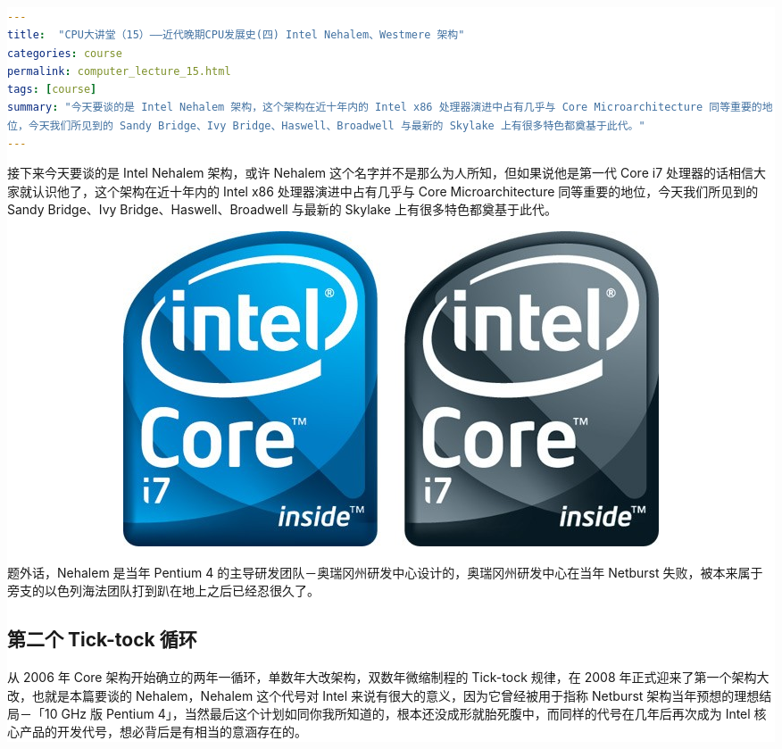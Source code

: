 ```yaml
---
title:  "CPU大讲堂（15）——近代晚期CPU发展史(四) Intel Nehalem、Westmere 架构"
categories: course
permalink: computer_lecture_15.html
tags: [course]
summary: "今天要谈的是 Intel Nehalem 架构，这个架构在近十年内的 Intel x86 处理器演进中占有几乎与 Core Microarchitecture 同等重要的地位，今天我们所见到的 Sandy Bridge、Ivy Bridge、Haswell、Broadwell 与最新的 Skylake 上有很多特色都奠基于此代。"
---
```



接下来今天要谈的是 Intel Nehalem 架构，或许 Nehalem 这个名字并不是那么为人所知，但如果说他是第一代 Core i7 处理器的话相信大家就认识他了，这个架构在近十年内的 Intel x86 处理器演进中占有几乎与 Core Microarchitecture 同等重要的地位，今天我们所见到的 Sandy Bridge、Ivy Bridge、Haswell、Broadwell 与最新的 Skylake 上有很多特色都奠基于此代。

<div align="center">
    <img src="../images/blogs/computer_lecture/intel_core_i7.jpg" alt="intel_core_i7"/>
</div>

题外话，Nehalem 是当年 Pentium 4 的主导研发团队－奥瑞冈州研发中心设计的，奥瑞冈州研发中心在当年 Netburst 失败，被本来属于旁支的以色列海法团队打到趴在地上之后已经忍很久了。

## 第二个 Tick-tock 循环

从 2006 年 Core 架构开始确立的两年一循环，单数年大改架构，双数年微缩制程的 Tick-tock 规律，在 2008 年正式迎来了第一个架构大改，也就是本篇要谈的 Nehalem，Nehalem 这个代号对 Intel 来说有很大的意义，因为它曾经被用于指称 Netburst 架构当年预想的理想结局－「10 GHz 版 Pentium 4」，当然最后这个计划如同你我所知道的，根本还没成形就胎死腹中，而同样的代号在几年后再次成为 Intel 核心产品的开发代号，想必背后是有相当的意涵存在的。

<div align="center">